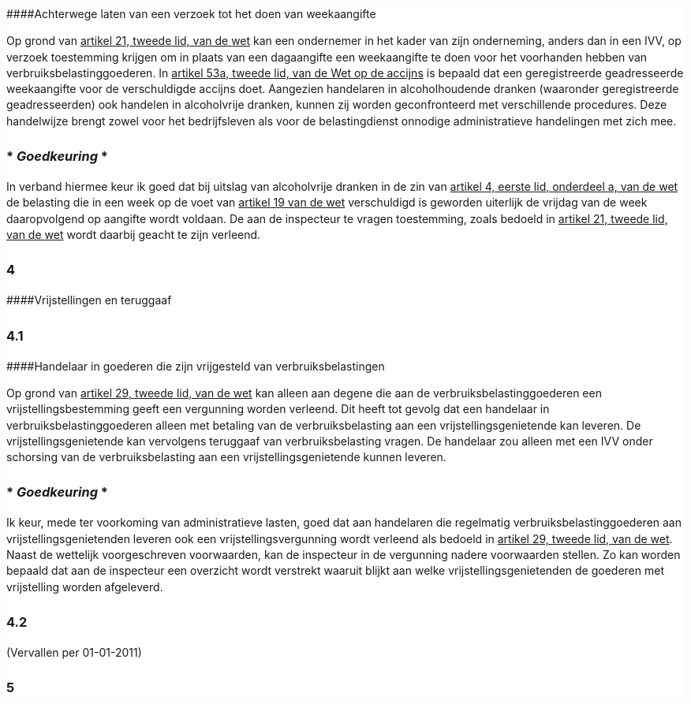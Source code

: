 ####Achterwege laten van een verzoek tot het doen van weekaangifte

Op grond van [artikel 21, tweede lid, van de wet](../../../../../../../wet/wet/op/de/verbruiksbelasting/van/alcoholvrije/dranken/BWBR0005802/README.md) kan een ondernemer in het kader van zijn onderneming, anders dan in een IVV, op verzoek toestemming krijgen om in plaats van een dagaangifte een weekaangifte te doen voor het voorhanden hebben van verbruiksbelastinggoederen. In [artikel 53a, tweede lid, van de Wet op de accijns](../../../../../../../wet/wet/op/de/accijns/BWBR0005251/README.md) is bepaald dat een geregistreerde geadresseerde weekaangifte voor de verschuldigde accijns doet. Aangezien handelaren in alcoholhoudende dranken (waaronder geregistreerde geadresseerden) ook handelen in alcoholvrije dranken, kunnen zij worden geconfronteerd met verschillende procedures. Deze handelwijze brengt zowel voor het bedrijfsleven als voor de belastingdienst onnodige administratieve handelingen met zich mee. 
### * *Goedkeuring* * 

In verband hiermee keur ik goed dat bij uitslag van alcoholvrije dranken in de zin van [artikel 4, eerste lid, onderdeel a, van de wet](../../../../../../../wet/wet/op/de/verbruiksbelasting/van/alcoholvrije/dranken/BWBR0005802/README.md) de belasting die in een week op de voet van [artikel 19 van de wet](../../../../../../../wet/wet/op/de/verbruiksbelasting/van/alcoholvrije/dranken/BWBR0005802/README.md) verschuldigd is geworden uiterlijk de vrijdag van de week daaropvolgend op aangifte wordt voldaan. De aan de inspecteur te vragen toestemming, zoals bedoeld in [artikel 21, tweede lid, van de wet](../../../../../../../wet/wet/op/de/verbruiksbelasting/van/alcoholvrije/dranken/BWBR0005802/README.md) wordt daarbij geacht te zijn verleend.     
### 4  

####Vrijstellingen en teruggaaf

### 4.1  

####Handelaar in goederen die zijn vrijgesteld van verbruiksbelastingen

Op grond van [artikel 29, tweede lid, van de wet](../../../../../../../wet/wet/op/de/verbruiksbelasting/van/alcoholvrije/dranken/BWBR0005802/README.md) kan alleen aan degene die aan de verbruiksbelastinggoederen een vrijstellingsbestemming geeft een vergunning worden verleend. Dit heeft tot gevolg dat een handelaar in verbruiksbelastinggoederen alleen met betaling van de verbruiksbelasting aan een vrijstellingsgenietende kan leveren. De vrijstellingsgenietende kan vervolgens teruggaaf van verbruiksbelasting vragen. De handelaar zou alleen met een IVV onder schorsing van de verbruiksbelasting aan een vrijstellingsgenietende kunnen leveren. 
### * *Goedkeuring* * 

Ik keur, mede ter voorkoming van administratieve lasten, goed dat aan handelaren die regelmatig verbruiksbelastinggoederen aan vrijstellingsgenietenden leveren ook een vrijstellingsvergunning wordt verleend als bedoeld in [artikel 29, tweede lid, van de wet](../../../../../../../wet/wet/op/de/verbruiksbelasting/van/alcoholvrije/dranken/BWBR0005802/README.md). Naast de wettelijk voorgeschreven voorwaarden, kan de inspecteur in de vergunning nadere voorwaarden stellen. Zo kan worden bepaald dat aan de inspecteur een overzicht wordt verstrekt waaruit blijkt aan welke vrijstellingsgenietenden de goederen met vrijstelling worden afgeleverd.    
### 4.2  

(Vervallen per 01-01-2011)     
### 5  
